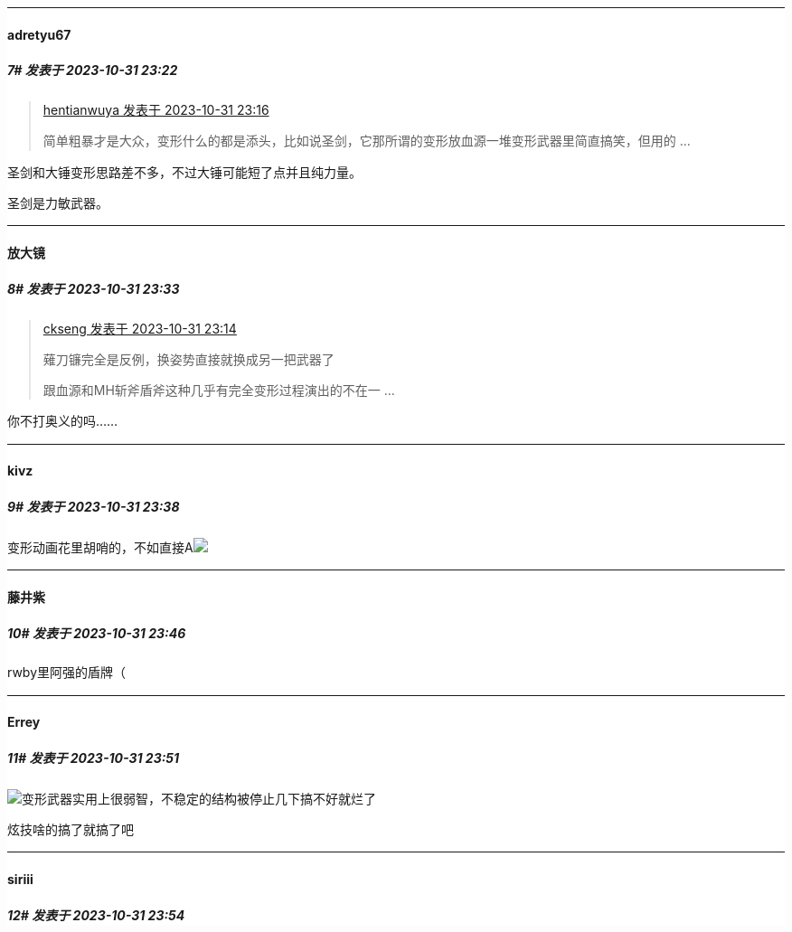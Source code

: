 *****

####  adretyu67  
##### 7#       发表于 2023-10-31 23:22

<blockquote><a href="httphttps://bbs.saraba1st.com/2b/forum.php?mod=redirect&amp;goto=findpost&amp;pid=62898001&amp;ptid=2158942" target="_blank">hentianwuya 发表于 2023-10-31 23:16</a>

简单粗暴才是大众，变形什么的都是添头，比如说圣剑，它那所谓的变形放血源一堆变形武器里简直搞笑，但用的 ...</blockquote>
圣剑和大锤变形思路差不多，不过大锤可能短了点并且纯力量。

圣剑是力敏武器。

*****

####  放大镜  
##### 8#       发表于 2023-10-31 23:33

<blockquote><a href="httphttps://bbs.saraba1st.com/2b/forum.php?mod=redirect&amp;goto=findpost&amp;pid=62897980&amp;ptid=2158942" target="_blank">ckseng 发表于 2023-10-31 23:14</a>

薙刀镰完全是反例，换姿势直接就换成另一把武器了

跟血源和MH斩斧盾斧这种几乎有完全变形过程演出的不在一 ...</blockquote>
你不打奥义的吗……

*****

####  kivz  
##### 9#       发表于 2023-10-31 23:38

变形动画花里胡哨的，不如直接A<img src="https://static.saraba1st.com/image/smiley/face2017/067.png" referrerpolicy="no-referrer">

*****

####  藤井紫  
##### 10#       发表于 2023-10-31 23:46

rwby里阿强的盾牌（

*****

####  Errey  
##### 11#       发表于 2023-10-31 23:51

<img src="https://static.saraba1st.com/image/smiley/face2017/067.png" referrerpolicy="no-referrer">变形武器实用上很弱智，不稳定的结构被停止几下搞不好就烂了

炫技啥的搞了就搞了吧

*****

####  siriii  
##### 12#       发表于 2023-10-31 23:54

